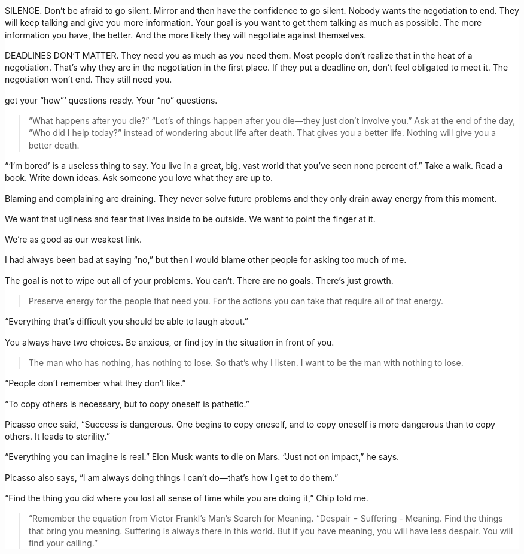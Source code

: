 SILENCE. Don’t be afraid to go silent. Mirror and then have the confidence to go silent.
Nobody wants the negotiation to end. They will keep talking and give you more information.
Your goal is you want to get them talking as much as possible. The more information you have, the better. And the more likely they will negotiate against themselves.

DEADLINES DON‘T MATTER. They need you as much as you need them. Most people don’t realize that in the heat of a negotiation.
That’s why they are in the negotiation in the first place.
If they put a deadline on, don’t feel obligated to meet it. The negotiation won’t end. They still need you.

get your “how”‘ questions ready. Your “no” questions.

> “What happens after you die?” “Lot’s of things happen after you die—they just don’t involve you.”
> Ask at the end of the day, “Who did I help today?” instead of wondering about life after death.
> That gives you a better life. Nothing will give you a better death.

“‘I’m bored’ is a useless thing to say. You live in a great, big, vast world that you’ve seen none percent of.”
Take a walk. Read a book. Write down ideas. Ask someone you love what they are up to.

Blaming and complaining are draining. They never solve future problems and they only drain away energy from this moment.

We want that ugliness and fear that lives inside to be outside. We want to point the finger at it.

We’re as good as our weakest link.

I had always been bad at saying “no,” but then I would blame other people for asking too much of me.

The goal is not to wipe out all of your problems. You can’t. There are no goals. There’s just growth.

> Preserve energy for the people that need you. For the actions you can take that require all of that energy.

“Everything that’s difficult you should be able to laugh about.”

You always have two choices. Be anxious, or find joy in the situation in front of you.

> The man who has nothing, has nothing to lose. So that’s why I listen. I want to be the man with nothing to lose.

“People don’t remember what they don’t like.”

“To copy others is necessary, but to copy oneself is pathetic.”

Picasso once said, “Success is dangerous. One begins to copy oneself, and to copy oneself is more dangerous than to copy others. It leads to sterility.”

“Everything you can imagine is real.”
Elon Musk wants to die on Mars. “Just not on impact,” he says.

Picasso also says, “I am always doing things I can’t do—that’s how I get to do them.”

“Find the thing you did where you lost all sense of time while you are doing it,” Chip told me.

> “Remember the equation from Victor Frankl’s Man’s Search for Meaning. “Despair = Suffering - Meaning.
> Find the things that bring you meaning. Suffering is always there in this world. But if you have meaning, you will have less despair. You will find your calling.”
